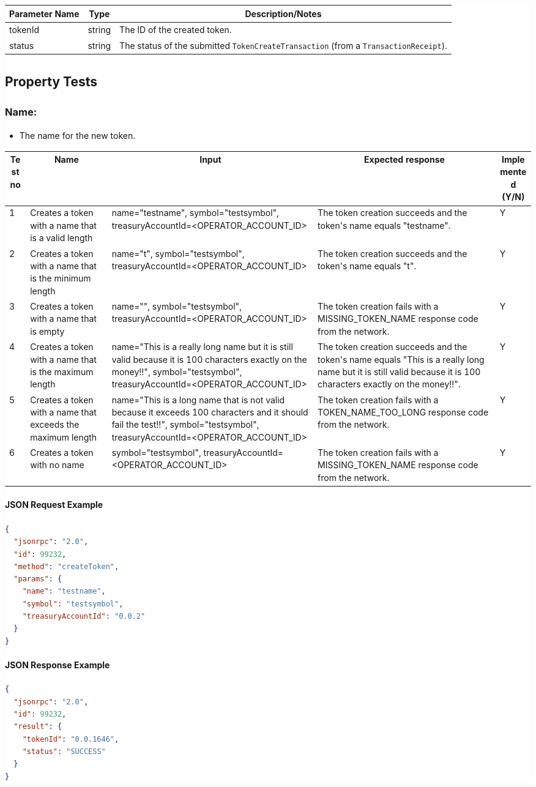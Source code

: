 | Parameter Name | Type   | Description/Notes                                                                   |
|----------------|--------|-------------------------------------------------------------------------------------|
| tokenId        | string | The ID of the created token.                                                        |
| status         | string | The status of the submitted `TokenCreateTransaction` (from a `TransactionReceipt`). |

## Property Tests

### **Name:**

- The name for the new token.

| Test no | Name                                                        | Input                                                                                                                                                                      | Expected response                                                                                                                                               | Implemented (Y/N) |
|---------|-------------------------------------------------------------|----------------------------------------------------------------------------------------------------------------------------------------------------------------------------|-----------------------------------------------------------------------------------------------------------------------------------------------------------------|-------------------|
| 1       | Creates a token with a name that is a valid length          | name="testname", symbol="testsymbol", treasuryAccountId=<OPERATOR_ACCOUNT_ID>                                                                                              | The token creation succeeds and the token's name equals "testname".                                                                                             | Y                 |
| 2       | Creates a token with a name that is the minimum length      | name="t", symbol="testsymbol", treasuryAccountId=<OPERATOR_ACCOUNT_ID>                                                                                                     | The token creation succeeds and the token's name equals "t".                                                                                                    | Y                 |
| 3       | Creates a token with a name that is empty                   | name="", symbol="testsymbol", treasuryAccountId=<OPERATOR_ACCOUNT_ID>                                                                                                      | The token creation fails with a MISSING_TOKEN_NAME response code from the network.                                                                              | Y                 |
| 4       | Creates a token with a name that is the maximum length      | name="This is a really long name but it is still valid because it is 100 characters exactly on the money!!", symbol="testsymbol", treasuryAccountId=<OPERATOR_ACCOUNT_ID>  | The token creation succeeds and the token's name equals "This is a really long name but it is still valid because it is 100 characters exactly on the money!!". | Y                 |
| 5       | Creates a token with a name that exceeds the maximum length | name="This is a long name that is not valid because it exceeds 100 characters and it should fail the test!!", symbol="testsymbol", treasuryAccountId=<OPERATOR_ACCOUNT_ID> | The token creation fails with a TOKEN_NAME_TOO_LONG response code from the network.                                                                             | Y                 |
| 6       | Creates a token with no name                                | symbol="testsymbol", treasuryAccountId=<OPERATOR_ACCOUNT_ID>                                                                                                               | The token creation fails with a MISSING_TOKEN_NAME response code from the network.                                                                              | Y                 |

#### JSON Request Example

```json
{
  "jsonrpc": "2.0",
  "id": 99232,
  "method": "createToken",
  "params": {
    "name": "testname",
    "symbol": "testsymbol",
    "treasuryAccountId": "0.0.2"
  }
}
```

#### JSON Response Example

```json
{
  "jsonrpc": "2.0",
  "id": 99232,
  "result": {
    "tokenId": "0.0.1646",
    "status": "SUCCESS"
  }
}
```
